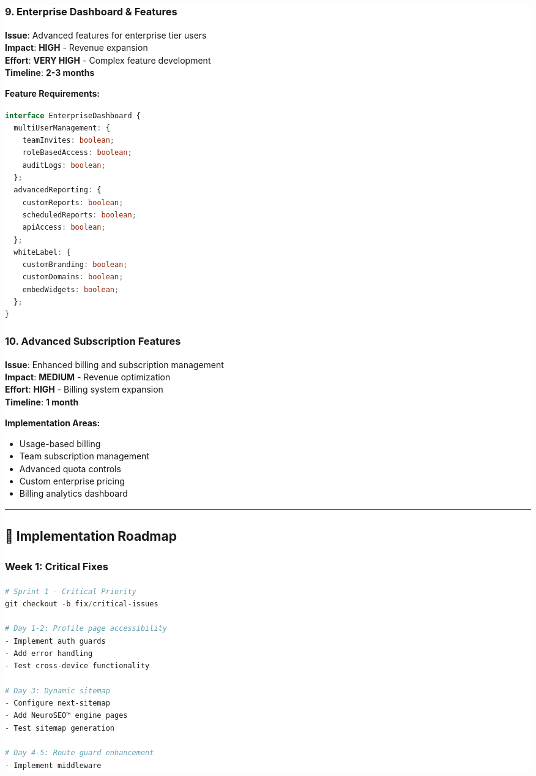 ### 9. Enterprise Dashboard & Features

**Issue**: Advanced features for enterprise tier users  
**Impact**: **HIGH** - Revenue expansion  
**Effort**: **VERY HIGH** - Complex feature development  
**Timeline**: **2-3 months**

**Feature Requirements:**

```typescript
interface EnterpriseDashboard {
  multiUserManagement: {
    teamInvites: boolean;
    roleBasedAccess: boolean;
    auditLogs: boolean;
  };
  advancedReporting: {
    customReports: boolean;
    scheduledReports: boolean;
    apiAccess: boolean;
  };
  whiteLabel: {
    customBranding: boolean;
    customDomains: boolean;
    embedWidgets: boolean;
  };
}
```

### 10. Advanced Subscription Features

**Issue**: Enhanced billing and subscription management  
**Impact**: **MEDIUM** - Revenue optimization  
**Effort**: **HIGH** - Billing system expansion  
**Timeline**: **1 month**

**Implementation Areas:**

- Usage-based billing
- Team subscription management
- Advanced quota controls
- Custom enterprise pricing
- Billing analytics dashboard

---

## 🎯 Implementation Roadmap

### Week 1: Critical Fixes

```powershell
# Sprint 1 - Critical Priority
git checkout -b fix/critical-issues

# Day 1-2: Profile page accessibility
- Implement auth guards
- Add error handling
- Test cross-device functionality

# Day 3: Dynamic sitemap
- Configure next-sitemap
- Add NeuroSEO™ engine pages
- Test sitemap generation

# Day 4-5: Route guard enhancement
- Implement middleware
```